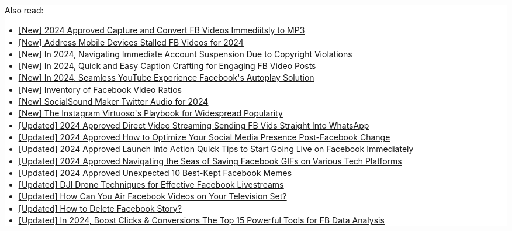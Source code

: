 <ins class="adsbygoogle"
     style="display:block"
     data-ad-format="autorelaxed"
     data-ad-client="ca-pub-7571918770474297"
     data-ad-slot="1223367746"></ins>



<ins class="adsbygoogle"
     style="display:block"
     data-ad-client="ca-pub-7571918770474297"
     data-ad-slot="8358498916"
     data-ad-format="auto"
     data-full-width-responsive="true"></ins>






<span class="atpl-alsoreadstyle">Also read:</span>
<div><ul>
<li><a href="https://facebook-video-files.techidaily.com/new-2024-approved-capture-and-convert-fb-videos-immediitsly-to-mp3/"><u>[New] 2024 Approved  Capture and Convert FB Videos Immediitsly to MP3</u></a></li>
<li><a href="https://facebook-video-files.techidaily.com/new-address-mobile-devices-stalled-fb-videos-for-2024/"><u>[New] Address Mobile Devices  Stalled FB Videos for 2024</u></a></li>
<li><a href="https://facebook-video-files.techidaily.com/new-in-2024-navigating-immediate-account-suspension-due-to-copyright-violations/"><u>[New] In 2024, Navigating Immediate Account Suspension Due to Copyright Violations</u></a></li>
<li><a href="https://facebook-video-files.techidaily.com/new-in-2024-quick-and-easy-caption-crafting-for-engaging-fb-video-posts/"><u>[New] In 2024, Quick and Easy Caption Crafting for Engaging FB Video Posts</u></a></li>
<li><a href="https://facebook-video-files.techidaily.com/new-in-2024-seamless-youtube-experience-facebooks-autoplay-solution/"><u>[New] In 2024, Seamless YouTube Experience  Facebook's Autoplay Solution</u></a></li>
<li><a href="https://facebook-video-files.techidaily.com/new-inventory-of-facebook-video-ratios/"><u>[New] Inventory of Facebook Video Ratios</u></a></li>
<li><a href="https://twitter-videos.techidaily.com/new-socialsound-maker-twitter-audio-for-2024/"><u>[New] SocialSound Maker  Twitter Audio for 2024</u></a></li>
<li><a href="https://instagram-clips.techidaily.com/new-the-instagram-virtuosos-playbook-for-widespread-popularity/"><u>[New] The Instagram Virtuoso's Playbook for Widespread Popularity</u></a></li>
<li><a href="https://facebook-video-files.techidaily.com/updated-2024-approved-direct-video-streaming-sending-fb-vids-straight-into-whatsapp/"><u>[Updated] 2024 Approved  Direct Video Streaming  Sending FB Vids Straight Into WhatsApp</u></a></li>
<li><a href="https://facebook-video-files.techidaily.com/updated-2024-approved-how-to-optimize-your-social-media-presence-post-facebook-change/"><u>[Updated] 2024 Approved  How to Optimize Your Social Media Presence Post-Facebook Change</u></a></li>
<li><a href="https://facebook-video-files.techidaily.com/updated-2024-approved-launch-into-action-quick-tips-to-start-going-live-on-facebook-immediately/"><u>[Updated] 2024 Approved  Launch Into Action  Quick Tips to Start Going Live on Facebook Immediately</u></a></li>
<li><a href="https://facebook-video-files.techidaily.com/updated-2024-approved-navigating-the-seas-of-saving-facebook-gifs-on-various-tech-platforms/"><u>[Updated] 2024 Approved  Navigating the Seas of Saving Facebook GIFs on Various Tech Platforms</u></a></li>
<li><a href="https://facebook-video-files.techidaily.com/updated-2024-approved-unexpected-10-best-kept-facebook-memes/"><u>[Updated] 2024 Approved  Unexpected  10 Best-Kept Facebook Memes</u></a></li>
<li><a href="https://facebook-video-files.techidaily.com/updated-dji-drone-techniques-for-effective-facebook-livestreams/"><u>[Updated] DJI Drone Techniques for Effective Facebook Livestreams</u></a></li>
<li><a href="https://facebook-video-files.techidaily.com/updated-how-can-you-air-facebook-videos-on-your-television-set/"><u>[Updated] How Can You Air Facebook Videos on Your Television Set?</u></a></li>
<li><a href="https://facebook-video-files.techidaily.com/updated-how-to-delete-facebook-story/"><u>[Updated] How to Delete Facebook Story?</u></a></li>
<li><a href="https://facebook-video-files.techidaily.com/updated-in-2024-boost-clicks-and-conversions-the-top-15-powerful-tools-for-fb-data-analysis/"><u>[Updated] In 2024, Boost Clicks & Conversions  The Top 15 Powerful Tools for FB Data Analysis</u></a></li>